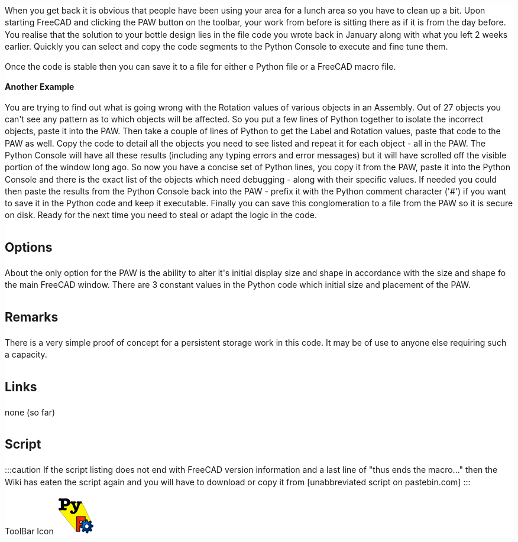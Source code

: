 When you get back it is obvious that people have been using your area for a lunch area so you have to clean up a bit. Upon starting FreeCAD and clicking the PAW button on the toolbar, your work from before is sitting there as if it is from the day before. You realise that the solution to your bottle design lies in the file code you wrote back in January along with what you left 2 weeks earlier. Quickly you can select and copy the code segments to the Python Console to execute and fine tune them.

Once the code is stable then you can save it to a file for either e Python file or a FreeCAD macro file.

**Another Example**

You are trying to find out what is going wrong with the Rotation values of various objects in an Assembly. Out of 27 objects you can't see any pattern as to which objects will be affected. So you put a few lines of Python together to isolate the incorrect objects, paste it into the PAW. Then take a couple of lines of Python to get the Label and Rotation values, paste that code to the PAW as well. Copy the code to detail all the objects you need to see listed and repeat it for each object - all in the PAW. The Python Console will have all these results (including any typing errors and error messages) but it will have scrolled off the visible portion of the window long ago. So now you have a concise set of Python lines, you copy it from the PAW, paste it into the Python Console and there is the exact list of the objects which need debugging - along with their specific values. If needed you could then paste the results from the Python Console back into the PAW - prefix it with the Python comment character ('#') if you want to save it in the Python code and keep it executable. Finally you can save this conglomeration to a file from the PAW so it is secure on disk. Ready for the next time you need to steal or adapt the logic in the code.

## Options

About the only option for the PAW is the ability to alter it's initial display size and shape in accordance with the size and shape fo the main FreeCAD window. There are 3 constant values in the Python code which initial size and placement of the PAW.

## Remarks

There is a very simple proof of concept for a persistent storage work in this code. It may be of use to anyone else requiring such a capacity.

## Links

none (so far)

## Script

:::caution
If the script listing does not end with FreeCAD version information and a last line of "thus ends the macro..." then the Wiki has eaten the script again and you will have to download or copy it from [unabbreviated script on pastebin.com]
:::

ToolBar Icon ![](/src/assets/images/Macro_Python_Assistant_Window.png)
